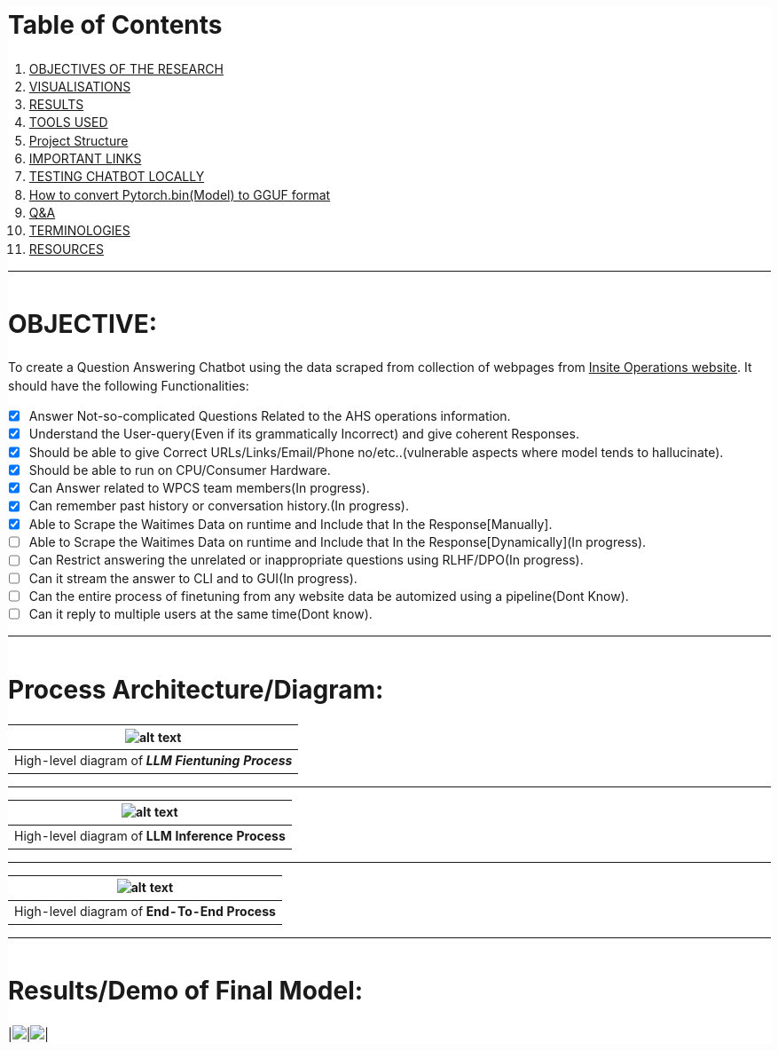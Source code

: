 # Table of Contents
1. [OBJECTIVES OF THE RESEARCH](#objective)
2. [VISUALISATIONS](#process-architecturediagram)
3. [RESULTS](#resultsdemo-of-final-model)
4. [TOOLS USED](#development-tools-used)
5. [Project Structure](#project-directory-structure)
6. [IMPORTANT LINKS](#some-important-links)
7. [TESTING CHATBOT LOCALLY](#how-to-test-the-chatbot-locally-on-your-machine)
8. [How to convert Pytorch.bin(Model) to GGUF format](#how-to-convert-pytorchbin-to-gguf-format)
9. [Q&A](#qa)
10. [TERMINOLOGIES](#terminologies)
11. [RESOURCES](#resources)
___
# OBJECTIVE:
To create a Question Answering Chatbot using the data scraped from collection of webpages from [Insite Operations website](https://insite.albertahealthservices.ca/811/Page4802.aspx). It should have the following Functionalities:
- [x] Answer Not-so-complicated Questions Related to the AHS operations information.
- [x] Understand the User-query(Even if its grammatically Incorrect) and give coherent Responses.
- [x] Should be able to give Correct URLs/Links/Email/Phone no/etc..(vulnerable aspects where model tends to hallucinate).
- [x] Should be able to run on CPU/Consumer Hardware.
- [x] Can Answer related to WPCS team members(In progress).
- [x] Can remember past history or conversation history.(In progress).
- [x] Able to Scrape the Waitimes Data on runtime and Include that In the Response[Manually].
- [ ] Able to Scrape the Waitimes Data on runtime and Include that In the Response[Dynamically](In progress).
- [ ] Can Restrict answering the unrelated or inappropriate questions using RLHF/DPO(In progress).
- [ ] Can it stream the answer to CLI and to GUI(In progress).
- [ ] Can the entire process of finetuning from any website data be automized using a pipeline(Dont Know).
- [ ] Can it reply to multiple users at the same time(Dont know).

___
# Process Architecture/Diagram:
|![alt text](https://github.com/TatvaJoshi/LLM_NOTEBOOKS/blob/main/static/images/AHS_BOT%20-%20Page%201.png)|
|:-:|
|High-level diagram of ***LLM Fientuning Process***|
___
|![alt text](https://github.com/TatvaJoshi/LLM_NOTEBOOKS/blob/main/static/images/AHS_BOT_Inference.png)|
|:-:|
|High-level diagram of **LLM Inference Process**|
___
|![alt text](https://github.com/TatvaJoshi/LLM_NOTEBOOKS/blob/main/static/images/End_to_End_Process.png)|
|:-:|
|High-level diagram of **End-To-End Process**|
___
# Results/Demo of Final Model:
|![](https://github.com/TatvaJoshi/LLM_NOTEBOOKS/blob/main/static/images/test-1.png)|![](https://github.com/TatvaJoshi/LLM_NOTEBOOKS/blob/main/static/images/test-2.png)|